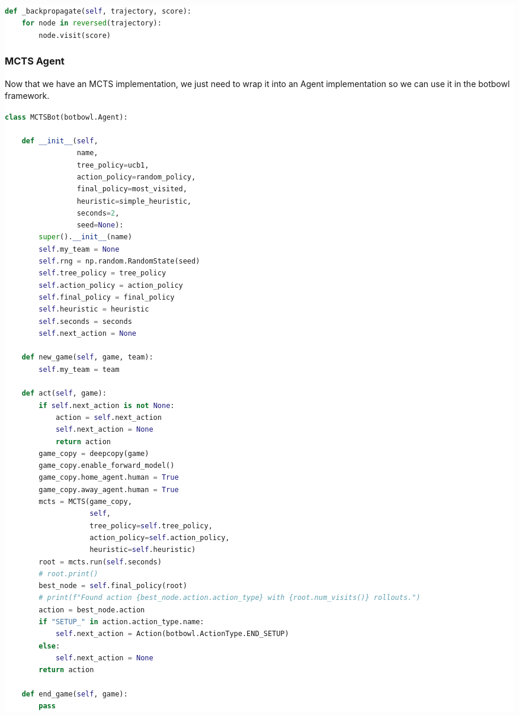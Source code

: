 ```python
def _backpropagate(self, trajectory, score):
    for node in reversed(trajectory):
        node.visit(score)
```

### MCTS Agent

Now that we have an MCTS implementation, we just need to wrap it into an Agent implementation so we can use it in the botbowl framework.

````python
class MCTSBot(botbowl.Agent):

    def __init__(self,
                 name,
                 tree_policy=ucb1,
                 action_policy=random_policy,
                 final_policy=most_visited,
                 heuristic=simple_heuristic,
                 seconds=2,
                 seed=None):
        super().__init__(name)
        self.my_team = None
        self.rng = np.random.RandomState(seed)
        self.tree_policy = tree_policy
        self.action_policy = action_policy
        self.final_policy = final_policy
        self.heuristic = heuristic
        self.seconds = seconds
        self.next_action = None

    def new_game(self, game, team):
        self.my_team = team

    def act(self, game):
        if self.next_action is not None:
            action = self.next_action
            self.next_action = None
            return action
        game_copy = deepcopy(game)
        game_copy.enable_forward_model()
        game_copy.home_agent.human = True
        game_copy.away_agent.human = True
        mcts = MCTS(game_copy,
                    self,
                    tree_policy=self.tree_policy,
                    action_policy=self.action_policy,
                    heuristic=self.heuristic)
        root = mcts.run(self.seconds)
        # root.print()
        best_node = self.final_policy(root)
        # print(f"Found action {best_node.action.action_type} with {root.num_visits()} rollouts.")
        action = best_node.action
        if "SETUP_" in action.action_type.name:
            self.next_action = Action(botbowl.ActionType.END_SETUP)
        else:
            self.next_action = None
        return action

    def end_game(self, game):
        pass
````

